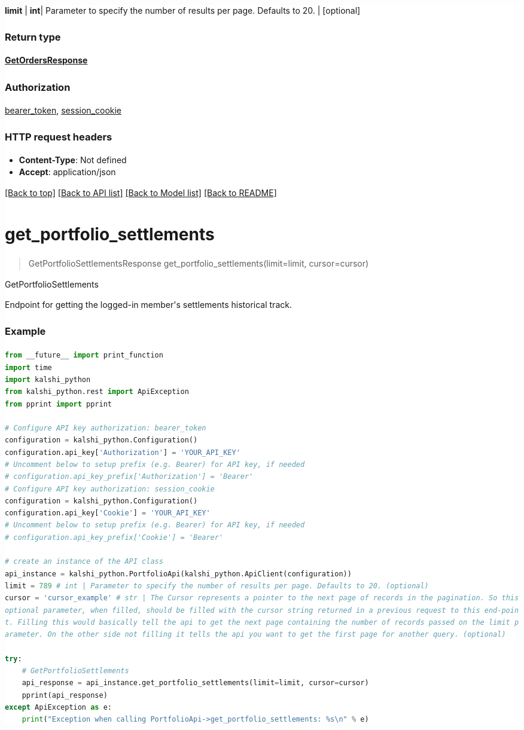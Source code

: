  **limit** | **int**| Parameter to specify the number of results per page. Defaults to 20. | [optional] 

### Return type

[**GetOrdersResponse**](GetOrdersResponse.md)

### Authorization

[bearer_token](../README.md#bearer_token), [session_cookie](../README.md#session_cookie)

### HTTP request headers

 - **Content-Type**: Not defined
 - **Accept**: application/json

[[Back to top]](#) [[Back to API list]](../README.md#documentation-for-api-endpoints) [[Back to Model list]](../README.md#documentation-for-models) [[Back to README]](../README.md)

# **get_portfolio_settlements**
> GetPortfolioSettlementsResponse get_portfolio_settlements(limit=limit, cursor=cursor)

GetPortfolioSettlements

Endpoint for getting the logged-in member's settlements historical track.

### Example

```python
from __future__ import print_function
import time
import kalshi_python
from kalshi_python.rest import ApiException
from pprint import pprint

# Configure API key authorization: bearer_token
configuration = kalshi_python.Configuration()
configuration.api_key['Authorization'] = 'YOUR_API_KEY'
# Uncomment below to setup prefix (e.g. Bearer) for API key, if needed
# configuration.api_key_prefix['Authorization'] = 'Bearer'
# Configure API key authorization: session_cookie
configuration = kalshi_python.Configuration()
configuration.api_key['Cookie'] = 'YOUR_API_KEY'
# Uncomment below to setup prefix (e.g. Bearer) for API key, if needed
# configuration.api_key_prefix['Cookie'] = 'Bearer'

# create an instance of the API class
api_instance = kalshi_python.PortfolioApi(kalshi_python.ApiClient(configuration))
limit = 789 # int | Parameter to specify the number of results per page. Defaults to 20. (optional)
cursor = 'cursor_example' # str | The Cursor represents a pointer to the next page of records in the pagination. So this optional parameter, when filled, should be filled with the cursor string returned in a previous request to this end-point. Filling this would basically tell the api to get the next page containing the number of records passed on the limit parameter. On the other side not filling it tells the api you want to get the first page for another query. (optional)

try:
    # GetPortfolioSettlements
    api_response = api_instance.get_portfolio_settlements(limit=limit, cursor=cursor)
    pprint(api_response)
except ApiException as e:
    print("Exception when calling PortfolioApi->get_portfolio_settlements: %s\n" % e)
```

